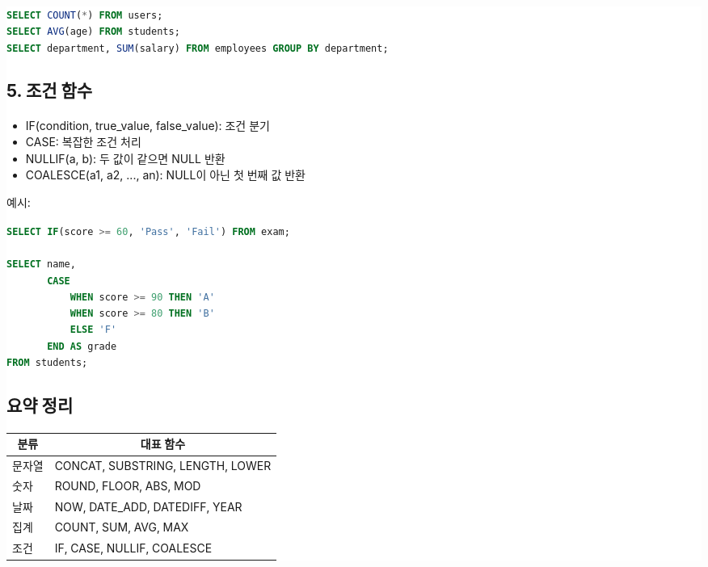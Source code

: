 ```sql
SELECT COUNT(*) FROM users;
SELECT AVG(age) FROM students;
SELECT department, SUM(salary) FROM employees GROUP BY department;
```

## 5. 조건 함수

* IF(condition, true\_value, false\_value): 조건 분기
* CASE: 복잡한 조건 처리
* NULLIF(a, b): 두 값이 같으면 NULL 반환
* COALESCE(a1, a2, ..., an): NULL이 아닌 첫 번째 값 반환

예시:

```sql
SELECT IF(score >= 60, 'Pass', 'Fail') FROM exam;

SELECT name,
       CASE
           WHEN score >= 90 THEN 'A'
           WHEN score >= 80 THEN 'B'
           ELSE 'F'
       END AS grade
FROM students;
```

## 요약 정리

| 분류  | 대표 함수                            |
| --- | -------------------------------- |
| 문자열 | CONCAT, SUBSTRING, LENGTH, LOWER |
| 숫자  | ROUND, FLOOR, ABS, MOD           |
| 날짜  | NOW, DATE\_ADD, DATEDIFF, YEAR   |
| 집계  | COUNT, SUM, AVG, MAX             |
| 조건  | IF, CASE, NULLIF, COALESCE       |
